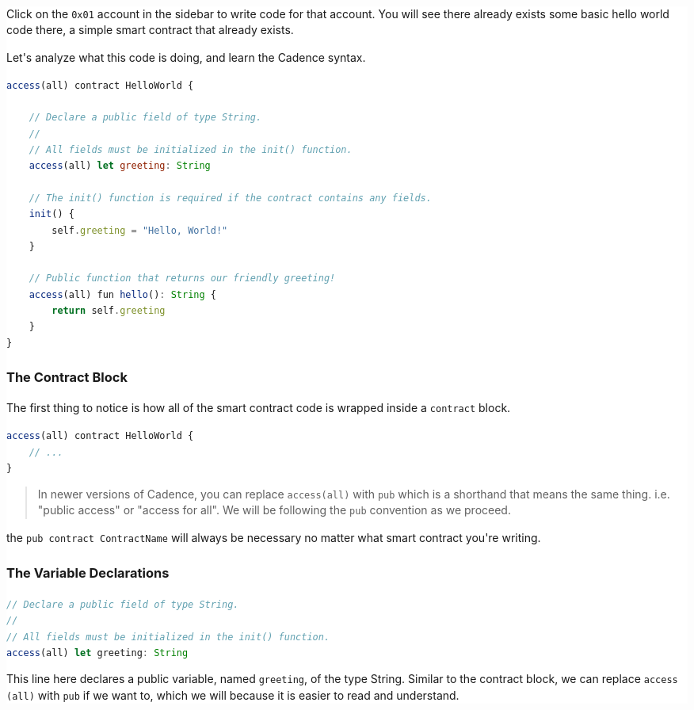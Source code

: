 Click on the `0x01` account in the sidebar to write code for that account. You will see there already exists some basic hello world code there, a simple smart contract that already exists.

Let's analyze what this code is doing, and learn the Cadence syntax.

```javascript
access(all) contract HelloWorld {

    // Declare a public field of type String.
    //
    // All fields must be initialized in the init() function.
    access(all) let greeting: String

    // The init() function is required if the contract contains any fields.
    init() {
        self.greeting = "Hello, World!"
    }

    // Public function that returns our friendly greeting!
    access(all) fun hello(): String {
        return self.greeting
    }
}
```

### The Contract Block

The first thing to notice is how all of the smart contract code is wrapped inside a `contract` block.

```javascript
access(all) contract HelloWorld {
    // ...
}
```

> In newer versions of Cadence, you can replace `access(all)` with `pub` which is a shorthand that means the same thing. i.e. "public access" or "access for all".
> We will be following the `pub` convention as we proceed.

the `pub contract ContractName` will always be necessary no matter what smart contract you're writing.

<Quiz questionId="f0c37a92-c310-4118-b730-62e6072c3906" />

### The Variable Declarations

```javascript
// Declare a public field of type String.
//
// All fields must be initialized in the init() function.
access(all) let greeting: String
```

This line here declares a public variable, named `greeting`, of the type String. Similar to the contract block, we can replace `access(all)` with `pub` if we want to, which we will because it is easier to read and understand.
